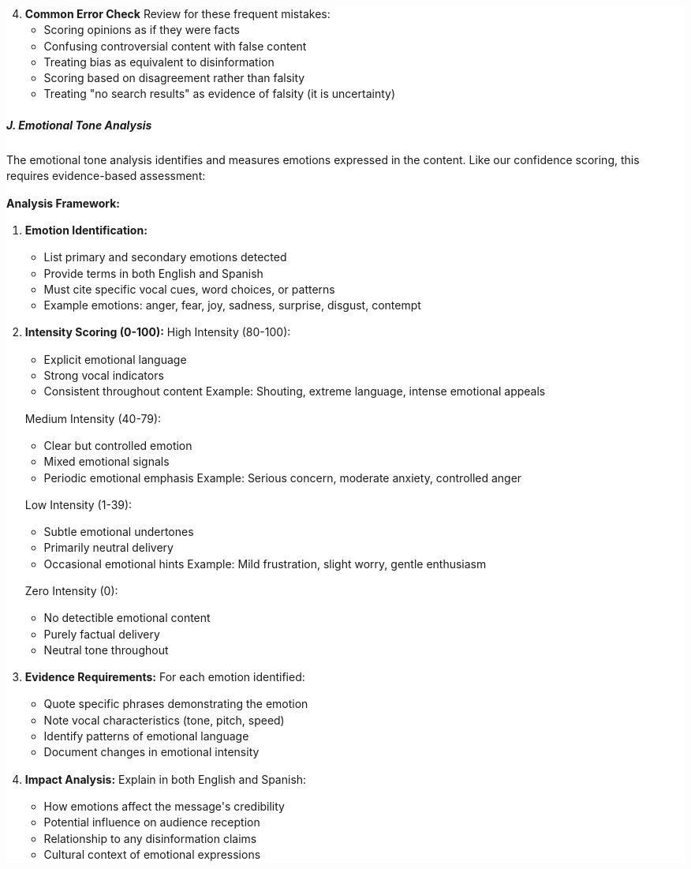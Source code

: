 4. **Common Error Check**
   Review for these frequent mistakes:
   - Scoring opinions as if they were facts
   - Confusing controversial content with false content
   - Treating bias as equivalent to disinformation
   - Scoring based on disagreement rather than falsity
   - Treating "no search results" as evidence of falsity (it is uncertainty)

##### **J. Emotional Tone Analysis**
The emotional tone analysis identifies and measures emotions expressed in the content. Like our confidence scoring, this requires evidence-based assessment:

**Analysis Framework:**

1. **Emotion Identification:**
   - List primary and secondary emotions detected
   - Provide terms in both English and Spanish
   - Must cite specific vocal cues, word choices, or patterns
   - Example emotions: anger, fear, joy, sadness, surprise, disgust, contempt

2. **Intensity Scoring (0-100):**
   High Intensity (80-100):
   - Explicit emotional language
   - Strong vocal indicators
   - Consistent throughout content
   Example: Shouting, extreme language, intense emotional appeals

   Medium Intensity (40-79):
   - Clear but controlled emotion
   - Mixed emotional signals
   - Periodic emotional emphasis
   Example: Serious concern, moderate anxiety, controlled anger

   Low Intensity (1-39):
   - Subtle emotional undertones
   - Primarily neutral delivery
   - Occasional emotional hints
   Example: Mild frustration, slight worry, gentle enthusiasm

   Zero Intensity (0):
   - No detectible emotional content
   - Purely factual delivery
   - Neutral tone throughout

3. **Evidence Requirements:**
   For each emotion identified:
   - Quote specific phrases demonstrating the emotion
   - Note vocal characteristics (tone, pitch, speed)
   - Identify patterns of emotional language
   - Document changes in emotional intensity

4. **Impact Analysis:**
   Explain in both English and Spanish:
   - How emotions affect the message's credibility
   - Potential influence on audience reception
   - Relationship to any disinformation claims
   - Cultural context of emotional expressions

